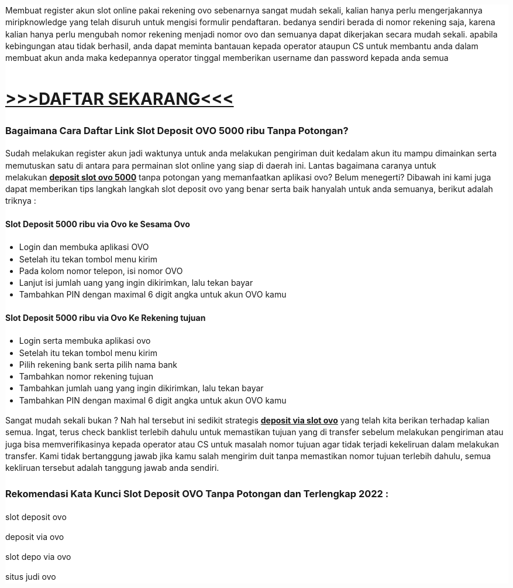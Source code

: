 Membuat register akun slot online pakai rekening ovo sebenarnya sangat mudah sekali, kalian hanya perlu mengerjakannya miripknowledge yang telah disuruh untuk mengisi formulir pendaftaran. bedanya sendiri berada di nomor rekening saja, karena kalian hanya perlu mengubah nomor rekening menjadi nomor ovo dan semuanya dapat dikerjakan secara mudah sekali. apabila kebingungan atau tidak berhasil, anda dapat meminta bantauan kepada operator ataupun CS untuk membantu anda dalam membuat akun anda maka kedepannya operator tinggal memberikan username dan password kepada anda semua

# [>>>DAFTAR SEKARANG<<<](https://rebrand.ly/kingjee)

### **Bagaimana Cara Daftar Link Slot Deposit OVO 5000 ribu Tanpa Potongan?**

Sudah melakukan register akun jadi waktunya untuk anda melakukan pengiriman duit kedalam akun itu mampu dimainkan serta memutuskan satu di antara para permainan slot online yang siap di daerah ini. Lantas bagaimana caranya untuk melakukan **[deposit slot ovo 5000](https://139.162.19.136:9443/)** tanpa potongan yang memanfaatkan aplikasi ovo? Belum menegerti? Dibawah ini kami juga dapat memberikan tips langkah langkah slot deposit ovo yang benar serta baik hanyalah untuk anda semuanya, berikut adalah triknya :

#### **Slot Deposit 5000 ribu via Ovo ke Sesama Ovo**

- Login dan membuka aplikasi OVO  
- Setelah itu tekan tombol menu kirim  
- Pada kolom nomor telepon, isi nomor OVO  
- Lanjut isi jumlah uang yang ingin dikirimkan, lalu tekan bayar  
- Tambahkan PIN dengan maximal 6 digit angka untuk akun OVO kamu

#### **Slot Deposit 5000 ribu via Ovo Ke Rekening tujuan**

- Login serta membuka aplikasi ovo  
- Setelah itu tekan tombol menu kirim  
- Pilih rekening bank serta pilih nama bank  
- Tambahkan nomor rekening tujuan  
- Tambahkan jumlah uang yang ingin dikirimkan, lalu tekan bayar  
- Tambahkan PIN dengan maximal 6 digit angka untuk akun OVO kamu

Sangat mudah sekali bukan ? Nah hal tersebut ini sedikit strategis **[deposit via slot ovo](https://139.162.19.136:9443/)** yang telah kita berikan terhadap kalian semua. Ingat, terus check banklist terlebih dahulu untuk memastikan tujuan yang di transfer sebelum melakukan pengiriman atau juga bisa memverifikasinya kepada operator atau CS untuk masalah nomor tujuan agar tidak terjadi kekeliruan dalam melakukan transfer. Kami tidak bertanggung jawab jika kamu salah mengirim duit tanpa memastikan nomor tujuan terlebih dahulu, semua kekliruan tersebut adalah tanggung jawab anda sendiri.

### **Rekomendasi Kata Kunci Slot Deposit OVO Tanpa Potongan dan Terlengkap 2022 :**

slot deposit ovo

deposit via ovo

slot depo via ovo

situs judi ovo
